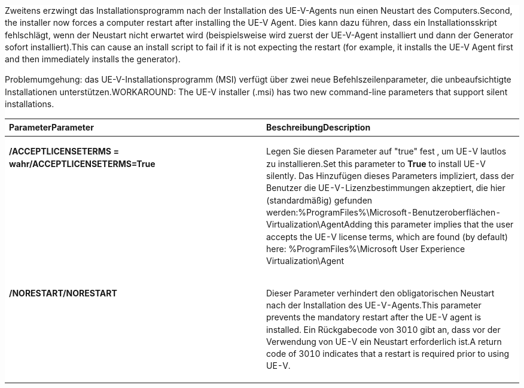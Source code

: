 <span data-ttu-id="8d123-122">Zweitens erzwingt das Installationsprogramm nach der Installation des UE-V-Agents nun einen Neustart des Computers.</span><span class="sxs-lookup"><span data-stu-id="8d123-122">Second, the installer now forces a computer restart after installing the UE-V Agent.</span></span> <span data-ttu-id="8d123-123">Dies kann dazu führen, dass ein Installationsskript fehlschlägt, wenn der Neustart nicht erwartet wird (beispielsweise wird zuerst der UE-V-Agent installiert und dann der Generator sofort installiert).</span><span class="sxs-lookup"><span data-stu-id="8d123-123">This can cause an install script to fail if it is not expecting the restart (for example, it installs the UE-V Agent first and then immediately installs the generator).</span></span>

<span data-ttu-id="8d123-124">Problemumgehung: das UE-V-Installationsprogramm (MSI) verfügt über zwei neue Befehlszeilenparameter, die unbeaufsichtigte Installationen unterstützen.</span><span class="sxs-lookup"><span data-stu-id="8d123-124">WORKAROUND: The UE-V installer (.msi) has two new command-line parameters that support silent installations.</span></span>

<table>
<colgroup>
<col width="50%" />
<col width="50%" />
</colgroup>
<thead>
<tr class="header">
<th align="left"><span data-ttu-id="8d123-125">Parameter</span><span class="sxs-lookup"><span data-stu-id="8d123-125">Parameter</span></span></th>
<th align="left"><span data-ttu-id="8d123-126">Beschreibung</span><span class="sxs-lookup"><span data-stu-id="8d123-126">Description</span></span></th>
</tr>
</thead>
<tbody>
<tr class="odd">
<td align="left"><p><strong><span data-ttu-id="8d123-127">/ACCEPTLICENSETERMS = wahr</span><span class="sxs-lookup"><span data-stu-id="8d123-127">/ACCEPTLICENSETERMS=True</span></span></strong></p></td>
<td align="left"><p><span data-ttu-id="8d123-128">Legen Sie diesen Parameter auf "true" fest <strong> </strong> , um UE-V lautlos zu installieren.</span><span class="sxs-lookup"><span data-stu-id="8d123-128">Set this parameter to <strong>True</strong> to install UE-V silently.</span></span> <span data-ttu-id="8d123-129">Das Hinzufügen dieses Parameters impliziert, dass der Benutzer die UE-V-Lizenzbestimmungen akzeptiert, die hier (standardmäßig) gefunden werden:%ProgramFiles%\Microsoft-Benutzeroberflächen-Virtualization\Agent</span><span class="sxs-lookup"><span data-stu-id="8d123-129">Adding this parameter implies that the user accepts the UE-V license terms, which are found (by default) here: %ProgramFiles%\Microsoft User Experience Virtualization\Agent</span></span></p></td>
</tr>
<tr class="even">
<td align="left"><p><strong><span data-ttu-id="8d123-130">/NORESTART</span><span class="sxs-lookup"><span data-stu-id="8d123-130">/NORESTART</span></span></strong></p></td>
<td align="left"><p><span data-ttu-id="8d123-131">Dieser Parameter verhindert den obligatorischen Neustart nach der Installation des UE-V-Agents.</span><span class="sxs-lookup"><span data-stu-id="8d123-131">This parameter prevents the mandatory restart after the UE-V agent is installed.</span></span> <span data-ttu-id="8d123-132">Ein Rückgabecode von 3010 gibt an, dass vor der Verwendung von UE-V ein Neustart erforderlich ist.</span><span class="sxs-lookup"><span data-stu-id="8d123-132">A return code of 3010 indicates that a restart is required prior to using UE-V.</span></span></p></td>
</tr>
</tbody>
</table>
